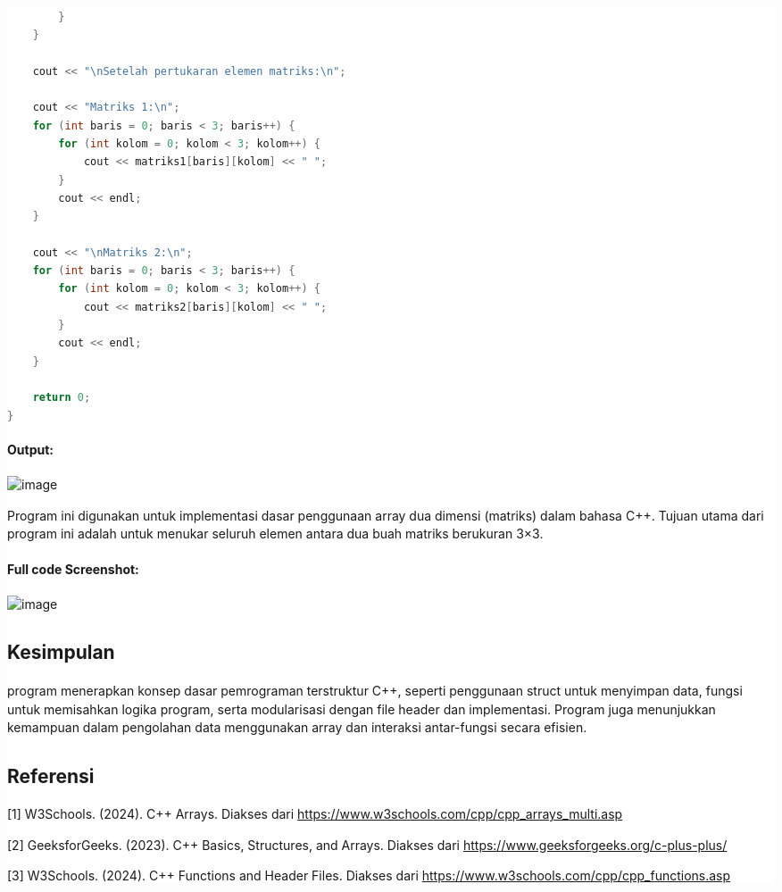 ```C++
        }
    }

    cout << "\nSetelah pertukaran elemen matriks:\n";

    cout << "Matriks 1:\n";
    for (int baris = 0; baris < 3; baris++) {
        for (int kolom = 0; kolom < 3; kolom++) {
            cout << matriks1[baris][kolom] << " ";
        }
        cout << endl;
    }

    cout << "\nMatriks 2:\n";
    for (int baris = 0; baris < 3; baris++) {
        for (int kolom = 0; kolom < 3; kolom++) {
            cout << matriks2[baris][kolom] << " ";
        }
        cout << endl;
    }

    return 0;
}
```
#### Output:
<img width="1601" height="441" alt="image" src="https://github.com/user-attachments/assets/99b41ff8-d8e8-470f-8c03-e45bdd6451c6" />

Program ini digunakan untuk implementasi dasar penggunaan array dua dimensi (matriks) dalam bahasa C++. Tujuan utama dari program ini adalah untuk menukar seluruh elemen antara dua buah matriks berukuran 3×3.

#### Full code Screenshot:
<img width="1651" height="937" alt="image" src="https://github.com/user-attachments/assets/74a700c8-9e76-43fb-8169-61cbf3cfeda6" />

## Kesimpulan
program menerapkan konsep dasar pemrograman terstruktur C++, seperti penggunaan struct untuk menyimpan data, fungsi untuk memisahkan logika program, serta modularisasi dengan file header dan implementasi. Program juga menunjukkan kemampuan dalam pengolahan data menggunakan array dan interaksi antar-fungsi secara efisien.

## Referensi
[1] W3Schools. (2024). C++ Arrays. Diakses dari https://www.w3schools.com/cpp/cpp_arrays_multi.asp

[2] GeeksforGeeks. (2023). C++ Basics, Structures, and Arrays. Diakses dari https://www.geeksforgeeks.org/c-plus-plus/

[3] W3Schools. (2024). C++ Functions and Header Files. Diakses dari https://www.w3schools.com/cpp/cpp_functions.asp











